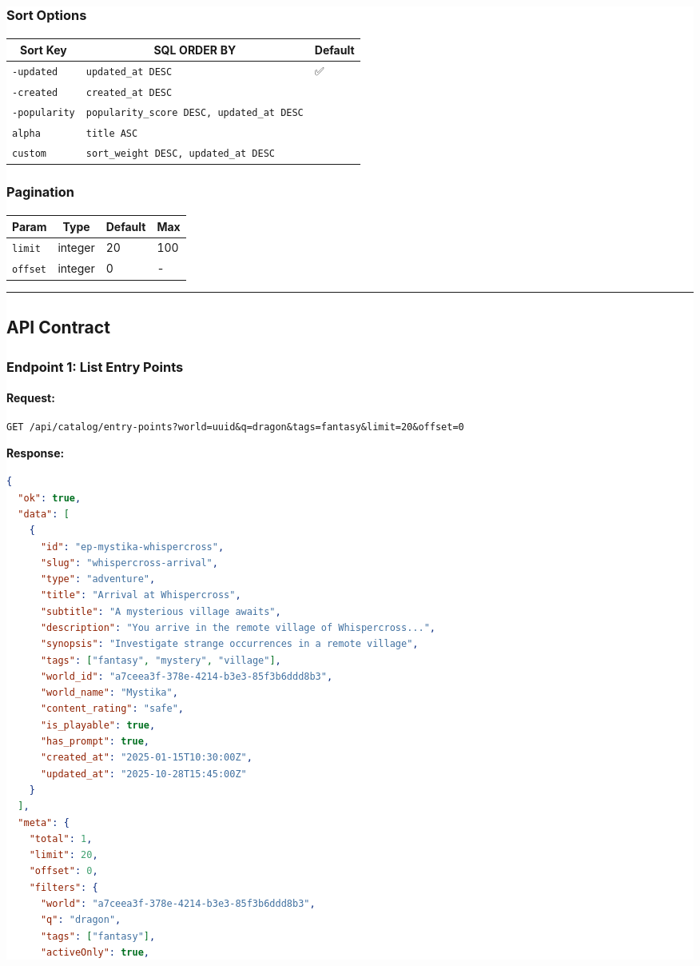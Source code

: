 ### Sort Options

| Sort Key | SQL ORDER BY | Default |
|----------|--------------|---------|
| `-updated` | `updated_at DESC` | ✅ |
| `-created` | `created_at DESC` | |
| `-popularity` | `popularity_score DESC, updated_at DESC` | |
| `alpha` | `title ASC` | |
| `custom` | `sort_weight DESC, updated_at DESC` | |

### Pagination

| Param | Type | Default | Max |
|-------|------|---------|-----|
| `limit` | integer | 20 | 100 |
| `offset` | integer | 0 | - |

---

## API Contract

### Endpoint 1: List Entry Points

**Request:**
```http
GET /api/catalog/entry-points?world=uuid&q=dragon&tags=fantasy&limit=20&offset=0
```

**Response:**
```json
{
  "ok": true,
  "data": [
    {
      "id": "ep-mystika-whispercross",
      "slug": "whispercross-arrival",
      "type": "adventure",
      "title": "Arrival at Whispercross",
      "subtitle": "A mysterious village awaits",
      "description": "You arrive in the remote village of Whispercross...",
      "synopsis": "Investigate strange occurrences in a remote village",
      "tags": ["fantasy", "mystery", "village"],
      "world_id": "a7ceea3f-378e-4214-b3e3-85f3b6ddd8b3",
      "world_name": "Mystika",
      "content_rating": "safe",
      "is_playable": true,
      "has_prompt": true,
      "created_at": "2025-01-15T10:30:00Z",
      "updated_at": "2025-10-28T15:45:00Z"
    }
  ],
  "meta": {
    "total": 1,
    "limit": 20,
    "offset": 0,
    "filters": {
      "world": "a7ceea3f-378e-4214-b3e3-85f3b6ddd8b3",
      "q": "dragon",
      "tags": ["fantasy"],
      "activeOnly": true,
```